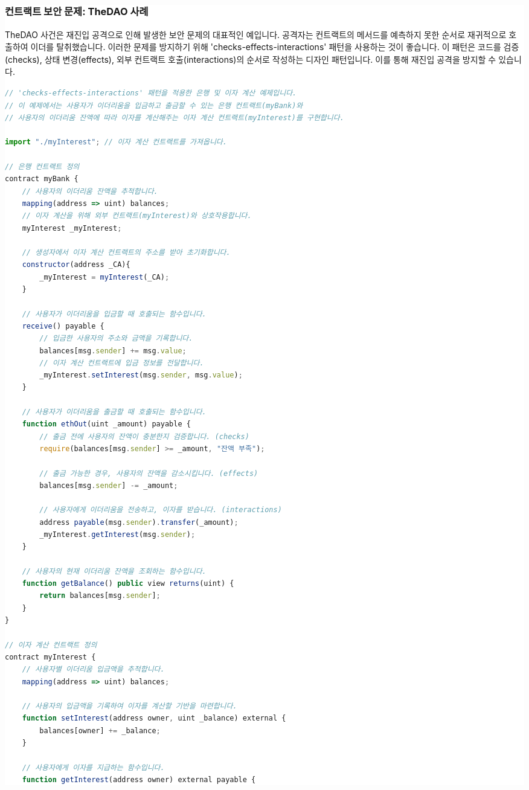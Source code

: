 ### 컨트랙트 보안 문제: TheDAO 사례

TheDAO 사건은 재진입 공격으로 인해 발생한 보안 문제의 대표적인 예입니다. 공격자는 컨트랙트의 메서드를 예측하지 못한 순서로 재귀적으로 호출하여 이더를 탈취했습니다. 이러한 문제를 방지하기 위해 'checks-effects-interactions' 패턴을 사용하는 것이 좋습니다. 이 패턴은 코드를 검증(checks), 상태 변경(effects), 외부 컨트랙트 호출(interactions)의 순서로 작성하는 디자인 패턴입니다. 이를 통해 재진입 공격을 방지할 수 있습니다.

```javascript
// 'checks-effects-interactions' 패턴을 적용한 은행 및 이자 계산 예제입니다.
// 이 예제에서는 사용자가 이더리움을 입금하고 출금할 수 있는 은행 컨트랙트(myBank)와
// 사용자의 이더리움 잔액에 따라 이자를 계산해주는 이자 계산 컨트랙트(myInterest)를 구현합니다.

import "./myInterest"; // 이자 계산 컨트랙트를 가져옵니다.

// 은행 컨트랙트 정의
contract myBank {
    // 사용자의 이더리움 잔액을 추적합니다.
    mapping(address => uint) balances;
    // 이자 계산을 위해 외부 컨트랙트(myInterest)와 상호작용합니다.
    myInterest _myInterest;

    // 생성자에서 이자 계산 컨트랙트의 주소를 받아 초기화합니다.
    constructor(address _CA){
        _myInterest = myInterest(_CA);
    }

    // 사용자가 이더리움을 입금할 때 호출되는 함수입니다.
    receive() payable {
        // 입금한 사용자의 주소와 금액을 기록합니다.
        balances[msg.sender] += msg.value;
        // 이자 계산 컨트랙트에 입금 정보를 전달합니다.
        _myInterest.setInterest(msg.sender, msg.value);
    }

    // 사용자가 이더리움을 출금할 때 호출되는 함수입니다.
    function ethOut(uint _amount) payable {
        // 출금 전에 사용자의 잔액이 충분한지 검증합니다. (checks)
        require(balances[msg.sender] >= _amount, "잔액 부족");

        // 출금 가능한 경우, 사용자의 잔액을 감소시킵니다. (effects)
        balances[msg.sender] -= _amount;

        // 사용자에게 이더리움을 전송하고, 이자를 받습니다. (interactions)
        address payable(msg.sender).transfer(_amount);
        _myInterest.getInterest(msg.sender);
    }

    // 사용자의 현재 이더리움 잔액을 조회하는 함수입니다.
    function getBalance() public view returns(uint) {
        return balances[msg.sender];
    }
}

// 이자 계산 컨트랙트 정의
contract myInterest {
    // 사용자별 이더리움 입금액을 추적합니다.
    mapping(address => uint) balances;

    // 사용자의 입금액을 기록하여 이자를 계산할 기반을 마련합니다.
    function setInterest(address owner, uint _balance) external {
        balances[owner] += _balance;
    }

    // 사용자에게 이자를 지급하는 함수입니다.
    function getInterest(address owner) external payable {
```